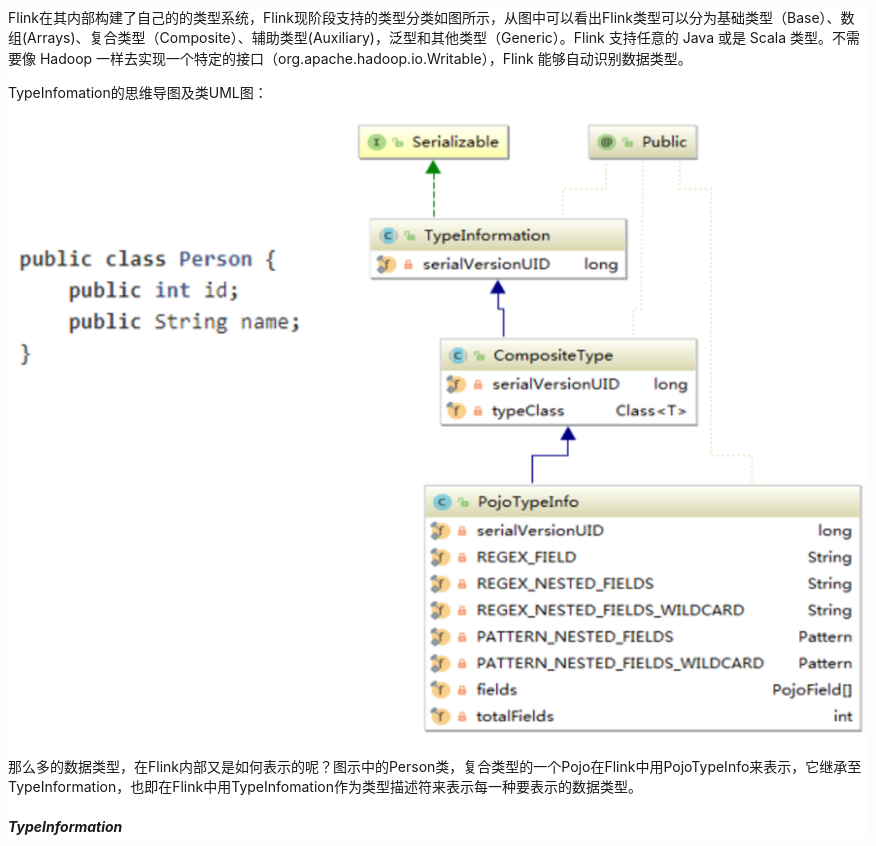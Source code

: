 Flink在其内部构建了自己的的类型系统，Flink现阶段支持的类型分类如图所示，从图中可以看出Flink类型可以分为基础类型（Base）、数组(Arrays)、复合类型（Composite）、辅助类型(Auxiliary)，泛型和其他类型（Generic）。Flink 支持任意的 Java 或是 Scala 类型。不需要像 Hadoop 一样去实现一个特定的接口（org.apache.hadoop.io.Writable），Flink 能够自动识别数据类型。

TypeInfomation的思维导图及类UML图：

![](Flink类型UML.png)

那么多的数据类型，在Flink内部又是如何表示的呢？图示中的Person类，复合类型的一个Pojo在Flink中用PojoTypeInfo来表示，它继承至TypeInformation，也即在Flink中用TypeInfomation作为类型描述符来表示每一种要表示的数据类型。

##### TypeInformation
